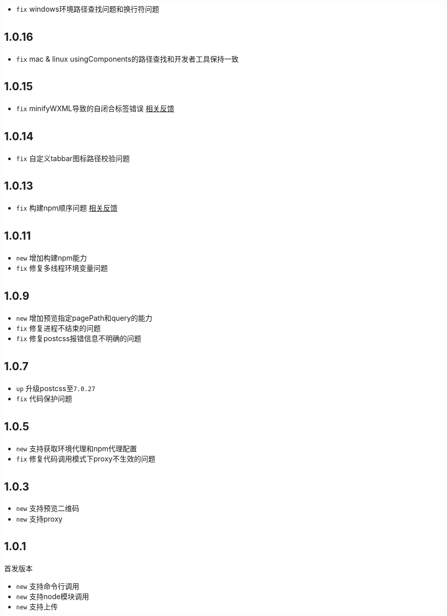 - `fix` windows环境路径查找问题和换行符问题

## 1.0.16

- `fix` mac & linux usingComponents的路径查找和开发者工具保持一致

## 1.0.15

- `fix` minifyWXML导致的自闭合标签错误 [相关反馈](https://developers.weixin.qq.com/community/develop/doc/000c2810738ed01a9d1abc3f056800)

## 1.0.14

- `fix` 自定义tabbar图标路径校验问题

## 1.0.13

- `fix` 构建npm顺序问题 [相关反馈](https://developers.weixin.qq.com/community/develop/doc/0006c43dbd029017041a05b5653400)

## 1.0.11

- `new` 增加构建npm能力
- `fix` 修复多线程环境变量问题

## 1.0.9

- `new` 增加预览指定pagePath和query的能力
- `fix` 修复进程不结束的问题
- `fix` 修复postcss报错信息不明确的问题

## 1.0.7

- `up` 升级postcss至`7.0.27`
- `fix` 代码保护问题

## 1.0.5

- `new` 支持获取环境代理和npm代理配置
- `fix` 修复代码调用模式下proxy不生效的问题

## 1.0.3

- `new` 支持预览二维码
- `new` 支持proxy

## 1.0.1

首发版本

- `new` 支持命令行调用
- `new` 支持node模块调用
- `new` 支持上传
